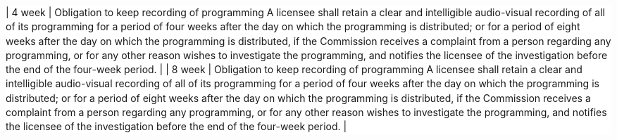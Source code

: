 | 4 week     | Obligation to keep recording of programming A licensee shall retain a clear and intelligible audio-visual recording of all of its programming for a period of four weeks after the day on which the programming is distributed; or for a period of eight weeks after the day on which the programming is distributed, if the Commission receives a complaint from a person regarding any programming, or for any other reason wishes to investigate the programming, and notifies the licensee of the investigation before the end of the four-week period.                                                                                                                                                                                                                                                                                                                                                                                                                                                                                                                                                                                                                                                                                                                                                                                                                                                                                                                                                                                                                                                                                                                                                                                                                                                                                                                                                                                                                                                                                                                                                                                                                                                                                                                                                                                                                                                                                                                                                                                                                                                                                                                   |
| 8 week     | Obligation to keep recording of programming A licensee shall retain a clear and intelligible audio-visual recording of all of its programming for a period of four weeks after the day on which the programming is distributed; or for a period of eight weeks after the day on which the programming is distributed, if the Commission receives a complaint from a person regarding any programming, or for any other reason wishes to investigate the programming, and notifies the licensee of the investigation before the end of the four-week period.                                                                                                                                                                                                                                                                                                                                                                                                                                                                                                                                                                                                                                                                                                                                                                                                                                                                                                                                                                                                                                                                                                                                                                                                                                                                                                                                                                                                                                                                                                                                                                                                                                                                                                                                                                                                                                                                                                                                                                                                                                                                                                                   |